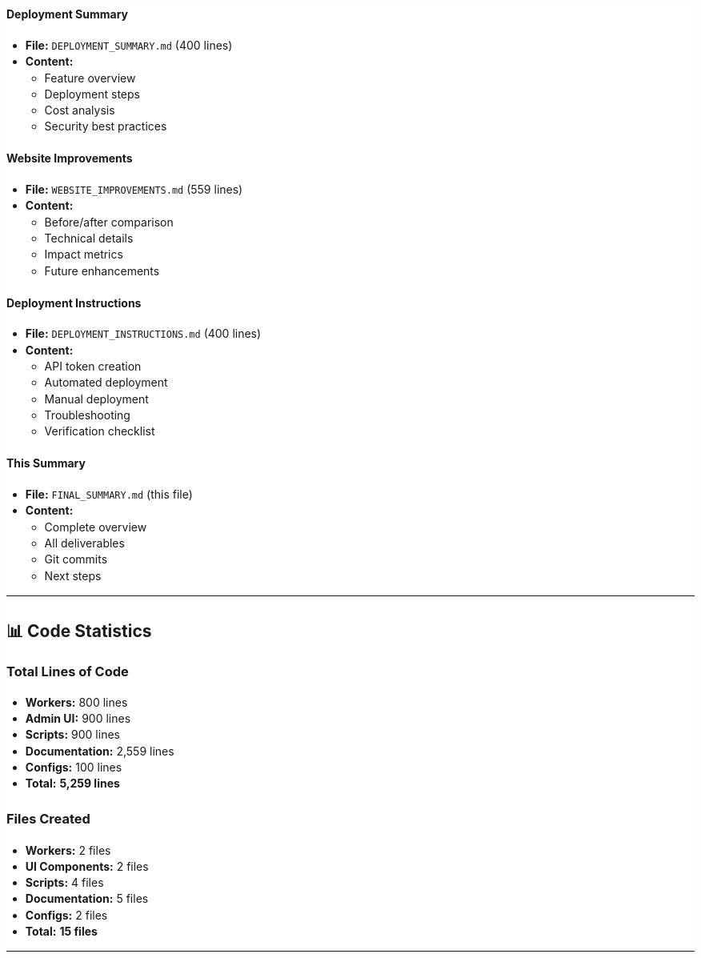 #### Deployment Summary
- **File:** `DEPLOYMENT_SUMMARY.md` (400 lines)
- **Content:**
  - Feature overview
  - Deployment steps
  - Cost analysis
  - Security best practices

#### Website Improvements
- **File:** `WEBSITE_IMPROVEMENTS.md` (559 lines)
- **Content:**
  - Before/after comparison
  - Technical details
  - Impact metrics
  - Future enhancements

#### Deployment Instructions
- **File:** `DEPLOYMENT_INSTRUCTIONS.md` (400 lines)
- **Content:**
  - API token creation
  - Automated deployment
  - Manual deployment
  - Troubleshooting
  - Verification checklist

#### This Summary
- **File:** `FINAL_SUMMARY.md` (this file)
- **Content:**
  - Complete overview
  - All deliverables
  - Git commits
  - Next steps

---

## 📊 Code Statistics

### Total Lines of Code
- **Workers:** 800 lines
- **Admin UI:** 900 lines
- **Scripts:** 900 lines
- **Documentation:** 2,559 lines
- **Configs:** 100 lines
- **Total:** **5,259 lines**

### Files Created
- **Workers:** 2 files
- **UI Components:** 2 files
- **Scripts:** 4 files
- **Documentation:** 5 files
- **Configs:** 2 files
- **Total:** **15 files**

---